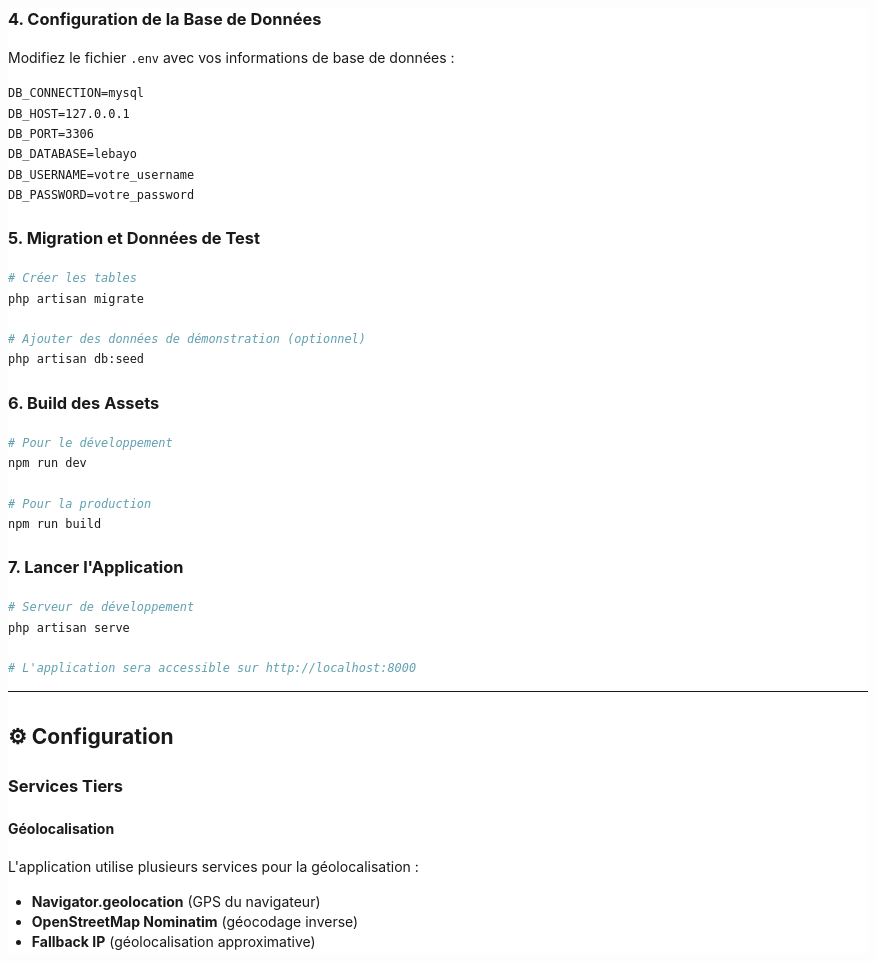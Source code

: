 ### 4. Configuration de la Base de Données

Modifiez le fichier `.env` avec vos informations de base de données :

```env
DB_CONNECTION=mysql
DB_HOST=127.0.0.1
DB_PORT=3306
DB_DATABASE=lebayo
DB_USERNAME=votre_username
DB_PASSWORD=votre_password
```

### 5. Migration et Données de Test

```bash
# Créer les tables
php artisan migrate

# Ajouter des données de démonstration (optionnel)
php artisan db:seed
```

### 6. Build des Assets

```bash
# Pour le développement
npm run dev

# Pour la production
npm run build
```

### 7. Lancer l'Application

```bash
# Serveur de développement
php artisan serve

# L'application sera accessible sur http://localhost:8000
```

---

## ⚙️ Configuration

### Services Tiers

#### Géolocalisation
L'application utilise plusieurs services pour la géolocalisation :
- **Navigator.geolocation** (GPS du navigateur)
- **OpenStreetMap Nominatim** (géocodage inverse)
- **Fallback IP** (géolocalisation approximative)
